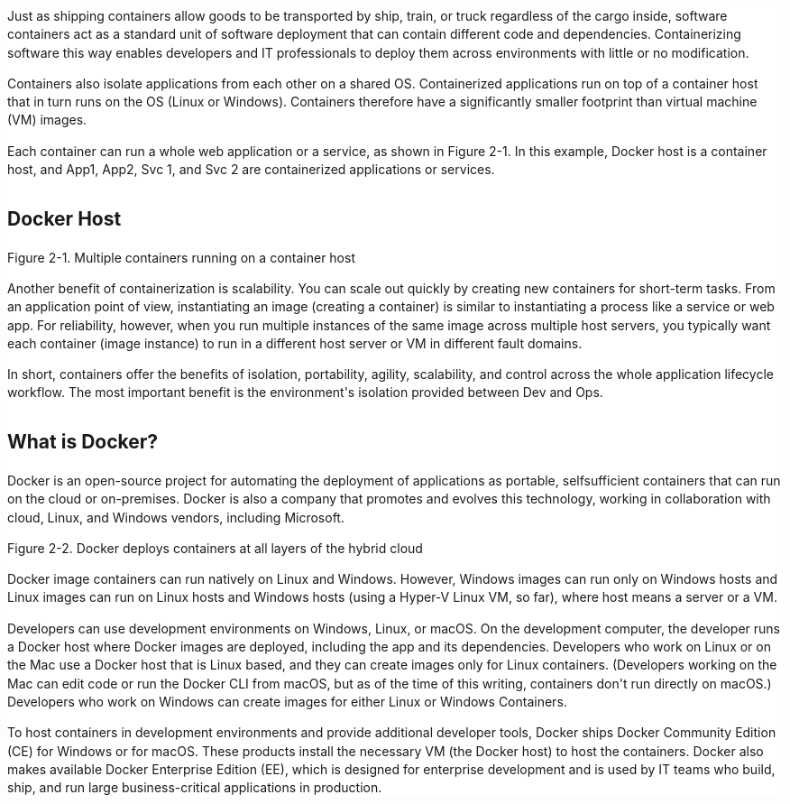 Just as shipping containers allow goods to be transported by ship, train, or truck regardless of the cargo inside, software containers act as a standard unit of software deployment that can contain different code and dependencies. Containerizing software this way enables developers and IT professionals to deploy them across environments with little or no modification.

Containers also isolate applications from each other on a shared OS. Containerized applications run on top of a container host that in turn runs on the OS (Linux or Windows). Containers therefore have a significantly smaller footprint than virtual machine (VM) images.

Each container can run a whole web application or a service, as shown in Figure 2-1. In this example, Docker host is a container host, and App1, App2, Svc 1, and Svc 2 are containerized applications or services.

## Docker Host



Figure 2-1. Multiple containers running on a container host

Another benefit of containerization is scalability. You can scale out quickly by creating new containers for short-term tasks. From an application point of view, instantiating an image (creating a container) is similar to instantiating a process like a service or web app. For reliability, however, when you run multiple instances of the same image across multiple host servers, you typically want each container (image instance) to run in a different host server or VM in different fault domains.

In short, containers offer the benefits of isolation, portability, agility, scalability, and control across the whole application lifecycle workflow. The most important benefit is the environment's isolation provided between Dev and Ops.

## What is Docker?

Docker is an open-source project for automating the deployment of applications as portable, selfsufficient containers that can run on the cloud or on-premises. Docker is also a company that promotes and evolves this technology, working in collaboration with cloud, Linux, and Windows vendors, including Microsoft.

Figure 2-2. Docker deploys containers at all layers of the hybrid cloud



Docker image containers can run natively on Linux and Windows. However, Windows images can run only on Windows hosts and Linux images can run on Linux hosts and Windows hosts (using a Hyper-V Linux VM, so far), where host means a server or a VM.

Developers can use development environments on Windows, Linux, or macOS. On the development computer, the developer runs a Docker host where Docker images are deployed, including the app and its dependencies. Developers who work on Linux or on the Mac use a Docker host that is Linux based, and they can create images only for Linux containers. (Developers working on the Mac can edit code or run the Docker CLI from macOS, but as of the time of this writing, containers don't run directly on macOS.) Developers who work on Windows can create images for either Linux or Windows Containers.

To host containers in development environments and provide additional developer tools, Docker ships Docker Community Edition (CE) for Windows or for macOS. These products install the necessary VM (the Docker host) to host the containers. Docker also makes available Docker Enterprise Edition (EE), which is designed for enterprise development and is used by IT teams who build, ship, and run large business-critical applications in production.

